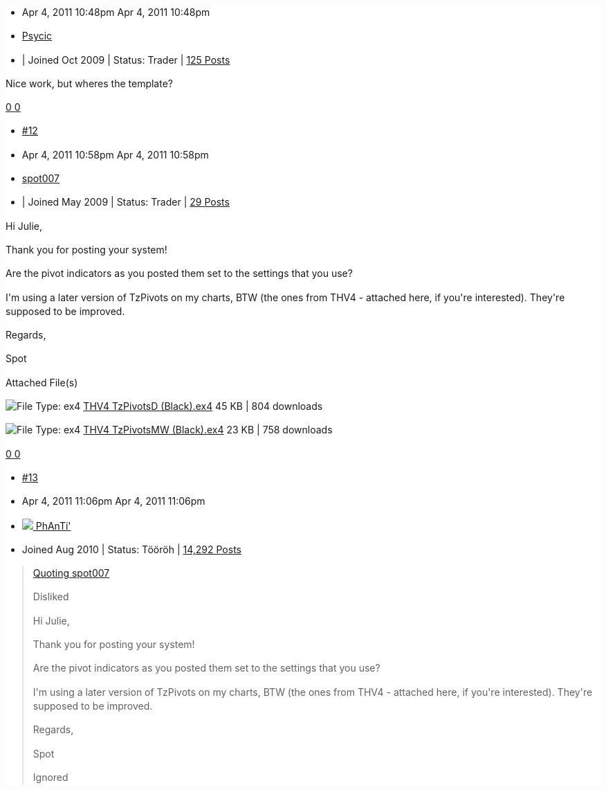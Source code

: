   * Apr 4, 2011 10:48pm  Apr 4, 2011 10:48pm 

  * [ Psycic](psycic)

  * | Joined Oct 2009  | Status: Trader | [125 Posts](/search?do=process&provider=Member&searchuser=120343)

Nice work, but wheres the template? 

[0 ](javascript:void\(0\);) [0 ](javascript:void\(0\);)

  * [#12](/thread/post/4520126#post4520126 "Post Permalink")

  * Apr 4, 2011 10:58pm  Apr 4, 2011 10:58pm 

  * [ spot007](spot007)

  * | Joined May 2009  | Status: Trader | [29 Posts](/search?do=process&provider=Member&searchuser=102625)

Hi Julie,  
  
Thank you for posting your system!  
  
Are the pivot indicators as you posted them set to the settings that you use?  
  
I'm using a later version of TzPivots on my charts, BTW (the ones from THV4 - attached here, if you're interested). They're supposed to be improved.  
  
Regards,  
  
Spot 

Attached File(s)

![File Type: ex4](https://assets.faireconomy.media/images/attach/ex4.gif) [THV4 TzPivotsD (Black).ex4](/attachment/file/673872?d=1301925465) 45 KB | 804 downloads 

![File Type: ex4](https://assets.faireconomy.media/images/attach/ex4.gif) [THV4 TzPivotsMW (Black).ex4](/attachment/file/673873?d=1301925465) 23 KB | 758 downloads 

[0 ](javascript:void\(0\);) [0 ](javascript:void\(0\);)

  * [#13](/thread/post/4520150#post4520150 "Post Permalink")

  * Apr 4, 2011 11:06pm  Apr 4, 2011 11:06pm 

  * [![](https://assets.faireconomy.media/nfs/customavatars/thumbs/medium/avatar151785_7.gif) PhAnTi'](member.php?u=151785)

  * Joined Aug 2010 | Status: Tööröh | [14,292 Posts](/search?do=process&provider=Member&searchuser=151785)

> [Quoting spot007](/thread/post/4520126#post4520126 "View Quoted Post")
> 
> Disliked
> 
> Hi Julie,  
>    
>  Thank you for posting your system!  
>    
>  Are the pivot indicators as you posted them set to the settings that you use?  
>    
>  I'm using a later version of TzPivots on my charts, BTW (the ones from THV4 - attached here, if you're interested). They're supposed to be improved.  
>    
>  Regards,  
>    
>  Spot
> 
> Ignored
